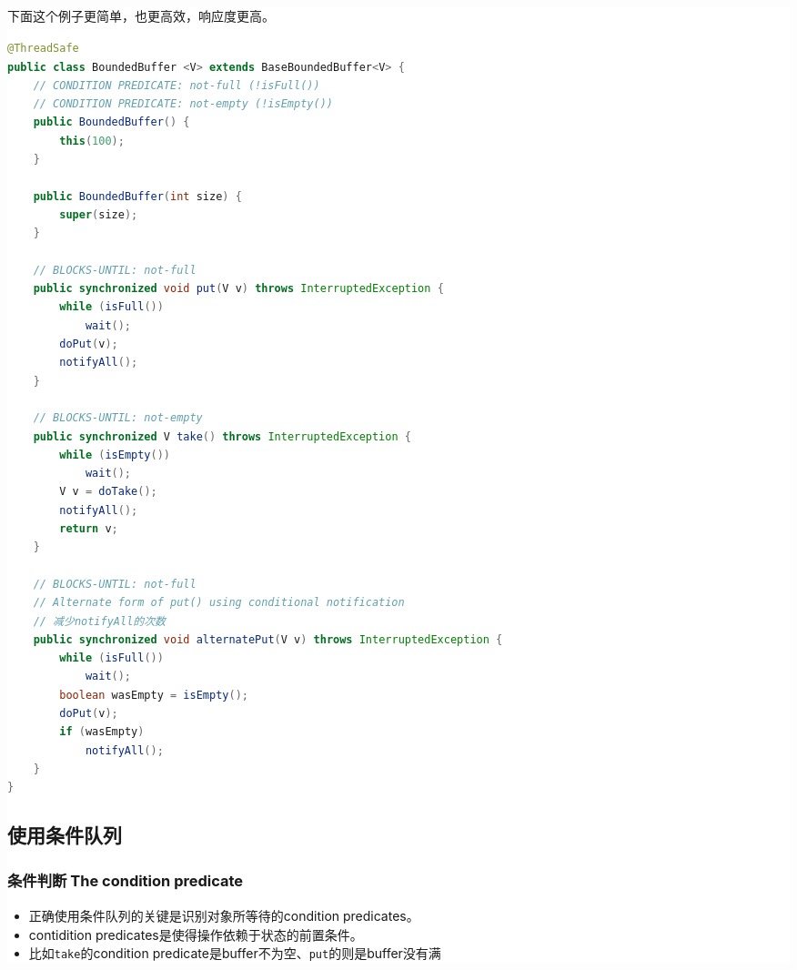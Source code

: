 下面这个例子更简单，也更高效，响应度更高。

```java
@ThreadSafe
public class BoundedBuffer <V> extends BaseBoundedBuffer<V> {
    // CONDITION PREDICATE: not-full (!isFull())
    // CONDITION PREDICATE: not-empty (!isEmpty())
    public BoundedBuffer() {
        this(100);
    }

    public BoundedBuffer(int size) {
        super(size);
    }

    // BLOCKS-UNTIL: not-full
    public synchronized void put(V v) throws InterruptedException {
        while (isFull())
            wait();
        doPut(v);
        notifyAll();
    }

    // BLOCKS-UNTIL: not-empty
    public synchronized V take() throws InterruptedException {
        while (isEmpty())
            wait();
        V v = doTake();
        notifyAll();
        return v;
    }

    // BLOCKS-UNTIL: not-full
    // Alternate form of put() using conditional notification
    // 减少notifyAll的次数
    public synchronized void alternatePut(V v) throws InterruptedException {
        while (isFull())
            wait();
        boolean wasEmpty = isEmpty();
        doPut(v);
        if (wasEmpty)
            notifyAll();
    }
}
```

## 使用条件队列

### 条件判断 The condition predicate

* 正确使用条件队列的关键是识别对象所等待的condition predicates。
* contidition predicates是使得操作依赖于状态的前置条件。
* 比如`take`的condition predicate是buffer不为空、`put`的则是buffer没有满
